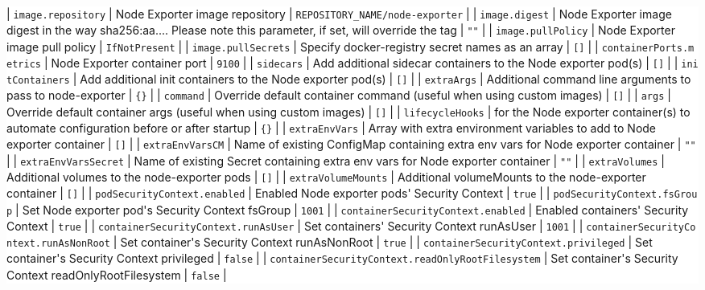 | `image.repository`                                  | Node Exporter image repository                                                                                                                                     | `REPOSITORY_NAME/node-exporter` |
| `image.digest`                                      | Node Exporter image digest in the way sha256:aa.... Please note this parameter, if set, will override the tag                                                      | `""`                            |
| `image.pullPolicy`                                  | Node Exporter image pull policy                                                                                                                                    | `IfNotPresent`                  |
| `image.pullSecrets`                                 | Specify docker-registry secret names as an array                                                                                                                   | `[]`                            |
| `containerPorts.metrics`                            | Node Exporter container port                                                                                                                                       | `9100`                          |
| `sidecars`                                          | Add additional sidecar containers to the Node exporter pod(s)                                                                                                      | `[]`                            |
| `initContainers`                                    | Add additional init containers to the Node exporter pod(s)                                                                                                         | `[]`                            |
| `extraArgs`                                         | Additional command line arguments to pass to node-exporter                                                                                                         | `{}`                            |
| `command`                                           | Override default container command (useful when using custom images)                                                                                               | `[]`                            |
| `args`                                              | Override default container args (useful when using custom images)                                                                                                  | `[]`                            |
| `lifecycleHooks`                                    | for the Node exporter container(s) to automate configuration before or after startup                                                                               | `{}`                            |
| `extraEnvVars`                                      | Array with extra environment variables to add to Node exporter container                                                                                           | `[]`                            |
| `extraEnvVarsCM`                                    | Name of existing ConfigMap containing extra env vars for Node exporter container                                                                                   | `""`                            |
| `extraEnvVarsSecret`                                | Name of existing Secret containing extra env vars for Node exporter container                                                                                      | `""`                            |
| `extraVolumes`                                      | Additional volumes to the node-exporter pods                                                                                                                       | `[]`                            |
| `extraVolumeMounts`                                 | Additional volumeMounts to the node-exporter container                                                                                                             | `[]`                            |
| `podSecurityContext.enabled`                        | Enabled Node exporter pods' Security Context                                                                                                                       | `true`                          |
| `podSecurityContext.fsGroup`                        | Set Node exporter pod's Security Context fsGroup                                                                                                                   | `1001`                          |
| `containerSecurityContext.enabled`                  | Enabled containers' Security Context                                                                                                                               | `true`                          |
| `containerSecurityContext.runAsUser`                | Set containers' Security Context runAsUser                                                                                                                         | `1001`                          |
| `containerSecurityContext.runAsNonRoot`             | Set container's Security Context runAsNonRoot                                                                                                                      | `true`                          |
| `containerSecurityContext.privileged`               | Set container's Security Context privileged                                                                                                                        | `false`                         |
| `containerSecurityContext.readOnlyRootFilesystem`   | Set container's Security Context readOnlyRootFilesystem                                                                                                            | `false`                         |